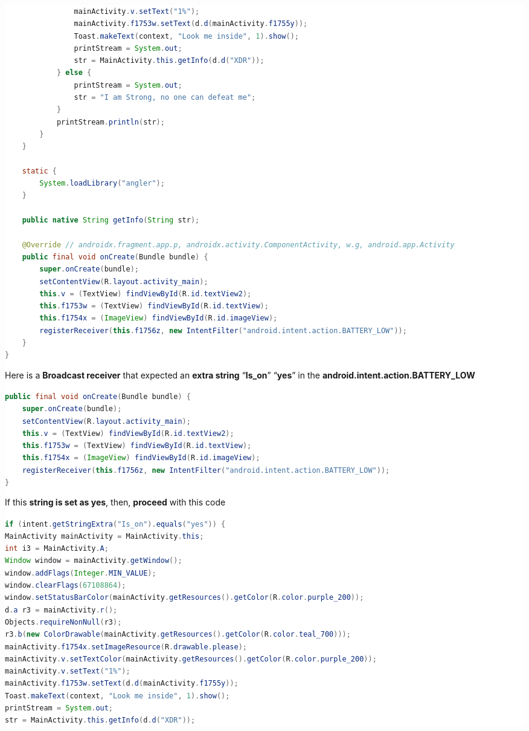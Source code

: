 ```java
                mainActivity.v.setText("1%");
                mainActivity.f1753w.setText(d.d(mainActivity.f1755y));
                Toast.makeText(context, "Look me inside", 1).show();
                printStream = System.out;
                str = MainActivity.this.getInfo(d.d("XDR"));
            } else {
                printStream = System.out;
                str = "I am Strong, no one can defeat me";
            }
            printStream.println(str);
        }
    }

    static {
        System.loadLibrary("angler");
    }

    public native String getInfo(String str);

    @Override // androidx.fragment.app.p, androidx.activity.ComponentActivity, w.g, android.app.Activity
    public final void onCreate(Bundle bundle) {
        super.onCreate(bundle);
        setContentView(R.layout.activity_main);
        this.v = (TextView) findViewById(R.id.textView2);
        this.f1753w = (TextView) findViewById(R.id.textView);
        this.f1754x = (ImageView) findViewById(R.id.imageView);
        registerReceiver(this.f1756z, new IntentFilter("android.intent.action.BATTERY_LOW"));
    }
}
```

Here is a **Broadcast receiver** that expected an **extra string** “**Is_on**” “**yes**” in the **android.intent.action.BATTERY_LOW**
```java
public final void onCreate(Bundle bundle) {
    super.onCreate(bundle);
    setContentView(R.layout.activity_main);
    this.v = (TextView) findViewById(R.id.textView2);
    this.f1753w = (TextView) findViewById(R.id.textView);
    this.f1754x = (ImageView) findViewById(R.id.imageView);
    registerReceiver(this.f1756z, new IntentFilter("android.intent.action.BATTERY_LOW"));
}
```

If this **string is set as yes**, then, **proceed** with this code
```java
if (intent.getStringExtra("Is_on").equals("yes")) {
MainActivity mainActivity = MainActivity.this;
int i3 = MainActivity.A;
Window window = mainActivity.getWindow();
window.addFlags(Integer.MIN_VALUE);
window.clearFlags(67108864);
window.setStatusBarColor(mainActivity.getResources().getColor(R.color.purple_200));
d.a r3 = mainActivity.r();
Objects.requireNonNull(r3);
r3.b(new ColorDrawable(mainActivity.getResources().getColor(R.color.teal_700)));
mainActivity.f1754x.setImageResource(R.drawable.please);
mainActivity.v.setTextColor(mainActivity.getResources().getColor(R.color.purple_200));
mainActivity.v.setText("1%");
mainActivity.f1753w.setText(d.d(mainActivity.f1755y));
Toast.makeText(context, "Look me inside", 1).show();
printStream = System.out;
str = MainActivity.this.getInfo(d.d("XDR"));
```